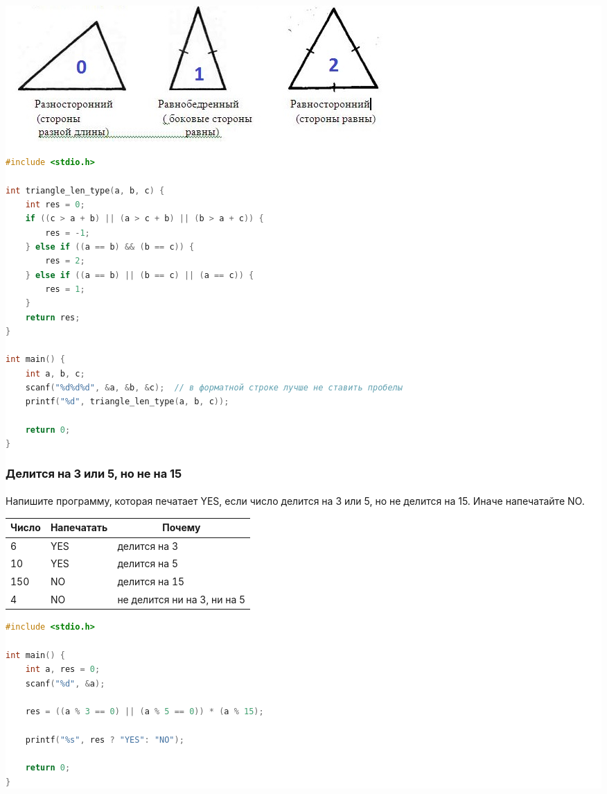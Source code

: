 ![06](/C_for_beginners_Stepik/Pictures/06_12.jpg)

```c
#include <stdio.h>

int triangle_len_type(a, b, c) {
    int res = 0;
    if ((c > a + b) || (a > c + b) || (b > a + c)) {
        res = -1;
    } else if ((a == b) && (b == c)) {
        res = 2;
    } else if ((a == b) || (b == c) || (a == c)) {
        res = 1;
    } 
    return res;
}
        
int main() {
    int a, b, c;
    scanf("%d%d%d", &a, &b, &c);  // в форматной строке лучше не ставить пробелы
    printf("%d", triangle_len_type(a, b, c));

    return 0;
}
```

### Делится на 3 или 5, но не на 15
Напишите программу, которая печатает YES, если число делится на 3 или 5, но не делится на 15. Иначе напечатайте NO.

Число | Напечатать | Почему
-|-|-
6 | YES | делится на 3
10 | YES | делится на 5
150 | NO | делится на 15
4 | NO | не делится ни на 3, ни на 5

```c
#include <stdio.h>

int main() {
    int a, res = 0;
    scanf("%d", &a);
    
    res = ((a % 3 == 0) || (a % 5 == 0)) * (a % 15);
    
    printf("%s", res ? "YES": "NO");

    return 0;
}
```
